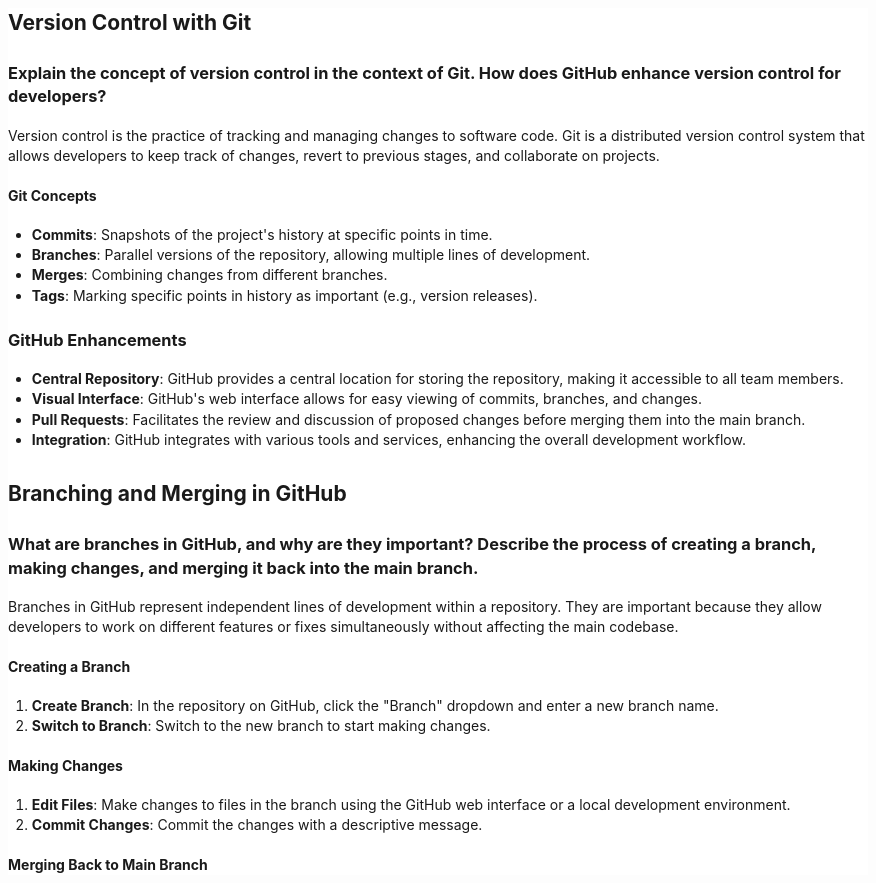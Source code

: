 ## Version Control with Git

### Explain the concept of version control in the context of Git. How does GitHub enhance version control for developers?

Version control is the practice of tracking and managing changes to software code. Git is a distributed version control system that allows developers to keep track of changes, revert to previous stages, and collaborate on projects.

#### Git Concepts

- **Commits**: Snapshots of the project's history at specific points in time.
- **Branches**: Parallel versions of the repository, allowing multiple lines of development.
- **Merges**: Combining changes from different branches.
- **Tags**: Marking specific points in history as important (e.g., version releases).

### GitHub Enhancements

- **Central Repository**: GitHub provides a central location for storing the repository, making it accessible to all team members.
- **Visual Interface**: GitHub's web interface allows for easy viewing of commits, branches, and changes.
- **Pull Requests**: Facilitates the review and discussion of proposed changes before merging them into the main branch.
- **Integration**: GitHub integrates with various tools and services, enhancing the overall development workflow.

## Branching and Merging in GitHub

### What are branches in GitHub, and why are they important? Describe the process of creating a branch, making changes, and merging it back into the main branch.

Branches in GitHub represent independent lines of development within a repository. They are important because they allow developers to work on different features or fixes simultaneously without affecting the main codebase.

#### Creating a Branch

1. **Create Branch**: In the repository on GitHub, click the "Branch" dropdown and enter a new branch name.
2. **Switch to Branch**: Switch to the new branch to start making changes.

#### Making Changes

1. **Edit Files**: Make changes to files in the branch using the GitHub web interface or a local development environment.
2. **Commit Changes**: Commit the changes with a descriptive message.

#### Merging Back to Main Branch
